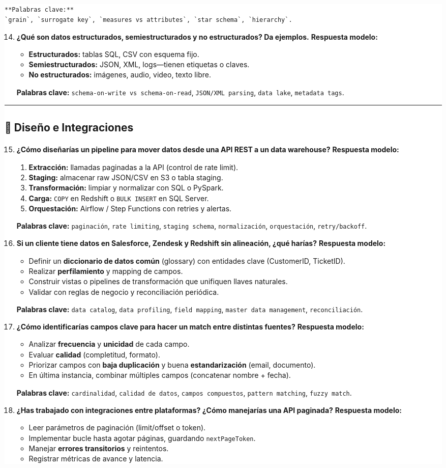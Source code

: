     **Palabras clave:**
    `grain`, `surrogate key`, `measures vs attributes`, `star schema`, `hierarchy`.

14. **¿Qué son datos estructurados, semiestructurados y no estructurados? Da ejemplos.**
    **Respuesta modelo:**

    * **Estructurados:** tablas SQL, CSV con esquema fijo.
    * **Semiestructurados:** JSON, XML, logs—tienen etiquetas o claves.
    * **No estructurados:** imágenes, audio, video, texto libre.

    **Palabras clave:**
    `schema-on-write vs schema-on-read`, `JSON/XML parsing`, `data lake`, `metadata tags`.

---

## 🧱 Diseño e Integraciones

15. **¿Cómo diseñarías un pipeline para mover datos desde una API REST a un data warehouse?**
    **Respuesta modelo:**

    1. **Extracción:** llamadas paginadas a la API (control de rate limit).
    2. **Staging:** almacenar raw JSON/CSV en S3 o tabla staging.
    3. **Transformación:** limpiar y normalizar con SQL o PySpark.
    4. **Carga:** `COPY` en Redshift o `BULK INSERT` en SQL Server.
    5. **Orquestación:** Airflow / Step Functions con retries y alertas.

    **Palabras clave:**
    `paginación`, `rate limiting`, `staging schema`, `normalización`, `orquestación`, `retry/backoff`.

16. **Si un cliente tiene datos en Salesforce, Zendesk y Redshift sin alineación, ¿qué harías?**
    **Respuesta modelo:**

    * Definir un **diccionario de datos común** (glossary) con entidades clave (CustomerID, TicketID).
    * Realizar **perfilamiento** y mapping de campos.
    * Construir vistas o pipelines de transformación que unifiquen llaves naturales.
    * Validar con reglas de negocio y reconciliación periódica.

    **Palabras clave:**
    `data catalog`, `data profiling`, `field mapping`, `master data management`, `reconciliación`.

17. **¿Cómo identificarías campos clave para hacer un match entre distintas fuentes?**
    **Respuesta modelo:**

    * Analizar **frecuencia** y **unicidad** de cada campo.
    * Evaluar **calidad** (completitud, formato).
    * Priorizar campos con **baja duplicación** y buena **estandarización** (email, documento).
    * En última instancia, combinar múltiples campos (concatenar nombre + fecha).

    **Palabras clave:**
    `cardinalidad`, `calidad de datos`, `campos compuestos`, `pattern matching`, `fuzzy match`.

18. **¿Has trabajado con integraciones entre plataformas? ¿Cómo manejarías una API paginada?**
    **Respuesta modelo:**

    * Leer parámetros de paginación (limit/offset o token).
    * Implementar bucle hasta agotar páginas, guardando `nextPageToken`.
    * Manejar **errores transitorios** y reintentos.
    * Registrar métricas de avance y latencia.
